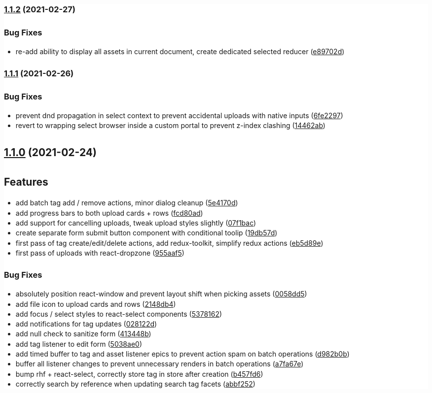### [1.1.2](https://github.com/robinpyon/sanity-plugin-media/compare/v1.1.1...v1.1.2) (2021-02-27)


### Bug Fixes

* re-add ability to display all assets in current document, create dedicated selected reducer ([e89702d](https://github.com/robinpyon/sanity-plugin-media/commit/e89702d1cfc73d772856b3c8dacc4bc345aa7f16))

### [1.1.1](https://github.com/robinpyon/sanity-plugin-media/compare/v1.1.0...v1.1.1) (2021-02-26)


### Bug Fixes

* prevent dnd propagation in select context to prevent accidental uploads with native inputs ([6fe2297](https://github.com/robinpyon/sanity-plugin-media/commit/6fe22972f2d63bdfcf8b0d13918e903cfceb87b4))
* revert to wrapping select browser inside a custom portal to prevent z-index clashing ([14462ab](https://github.com/robinpyon/sanity-plugin-media/commit/14462abad1170a11e3fe26364b22ed94173809ad))

## [1.1.0](https://github.com/robinpyon/sanity-plugin-media/compare/v1.0.2...v1.1.0) (2021-02-24)

## Features

- add batch tag add / remove actions, minor dialog cleanup ([5e4170d](https://github.com/robinpyon/sanity-plugin-media/commit/5e4170df5546a68863066afec0d09a586dadc72f))
- add progress bars to both upload cards + rows ([fcd80ad](https://github.com/robinpyon/sanity-plugin-media/commit/fcd80ad9dbb4eae8409605e3780a0a2854504440))
- add support for cancelling uploads, tweak upload styles slightly ([07f1bac](https://github.com/robinpyon/sanity-plugin-media/commit/07f1bac90c9c4ffa8b61319ffde7053ca4f66fb9))
- create separate form submit button component with conditional toolip ([19db57d](https://github.com/robinpyon/sanity-plugin-media/commit/19db57df8713d2826c2b9db5f04669d64302b4f5))
- first pass of tag create/edit/delete actions, add redux-toolkit, simplify redux actions ([eb5d89e](https://github.com/robinpyon/sanity-plugin-media/commit/eb5d89ed025e040ef8b6ca3cb214889248f28e94))
- first pass of uploads with react-dropzone ([955aaf5](https://github.com/robinpyon/sanity-plugin-media/commit/955aaf506b40c08324d5c39d3649b5a3c0d986d0))

### Bug Fixes

- absolutely position react-window and prevent layout shift when picking assets ([0058dd5](https://github.com/robinpyon/sanity-plugin-media/commit/0058dd5e6744408c5102d44cecc9a764b0a429e7))
- add file icon to upload cards and rows ([2148db4](https://github.com/robinpyon/sanity-plugin-media/commit/2148db4cfea234f292aa455ce5eca0c63cb45760))
- add focus / select styles to react-select components ([5378162](https://github.com/robinpyon/sanity-plugin-media/commit/5378162bfc8706836720d800bb0df77395895b18))
- add notifications for tag updates ([028122d](https://github.com/robinpyon/sanity-plugin-media/commit/028122dc65a12d5cbb735d26cb6859ed4a5d5f87))
- add null check to sanitize form ([413448b](https://github.com/robinpyon/sanity-plugin-media/commit/413448b7b68258aad84c62ae621d3342584ed374))
- add tag listener to edit form ([5038ae0](https://github.com/robinpyon/sanity-plugin-media/commit/5038ae03c129719b340db7d82fa71247926e18c1))
- add timed buffer to tag and asset listener epics to prevent action spam on batch operations ([d982b0b](https://github.com/robinpyon/sanity-plugin-media/commit/d982b0b429fec2afb12d9e030b22f9b2248299f4))
- buffer all listener changes to prevent unnecessary renders in batch operations ([a7fa67e](https://github.com/robinpyon/sanity-plugin-media/commit/a7fa67ec85c0282a53ef2289d429655cc900a72a))
- bump rhf + react-select, correctly store tag in store after creation ([b457fd6](https://github.com/robinpyon/sanity-plugin-media/commit/b457fd601f29f62d76eac5066520e300738c5cc8))
- correctly search by reference when updating search tag facets ([abbf252](https://github.com/robinpyon/sanity-plugin-media/commit/abbf252e7217ee283678fd97fcc2eccacfb0fcbc))